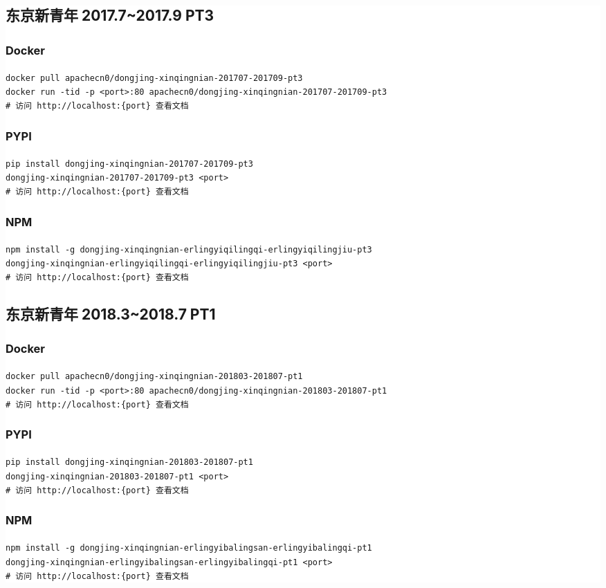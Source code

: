 ## 东京新青年 2017.7~2017.9 PT3


### Docker

```
docker pull apachecn0/dongjing-xinqingnian-201707-201709-pt3
docker run -tid -p <port>:80 apachecn0/dongjing-xinqingnian-201707-201709-pt3
# 访问 http://localhost:{port} 查看文档
```

### PYPI

```
pip install dongjing-xinqingnian-201707-201709-pt3
dongjing-xinqingnian-201707-201709-pt3 <port>
# 访问 http://localhost:{port} 查看文档
```

### NPM

```
npm install -g dongjing-xinqingnian-erlingyiqilingqi-erlingyiqilingjiu-pt3
dongjing-xinqingnian-erlingyiqilingqi-erlingyiqilingjiu-pt3 <port>
# 访问 http://localhost:{port} 查看文档
```

## 东京新青年 2018.3~2018.7 PT1


### Docker

```
docker pull apachecn0/dongjing-xinqingnian-201803-201807-pt1
docker run -tid -p <port>:80 apachecn0/dongjing-xinqingnian-201803-201807-pt1
# 访问 http://localhost:{port} 查看文档
```

### PYPI

```
pip install dongjing-xinqingnian-201803-201807-pt1
dongjing-xinqingnian-201803-201807-pt1 <port>
# 访问 http://localhost:{port} 查看文档
```

### NPM

```
npm install -g dongjing-xinqingnian-erlingyibalingsan-erlingyibalingqi-pt1
dongjing-xinqingnian-erlingyibalingsan-erlingyibalingqi-pt1 <port>
# 访问 http://localhost:{port} 查看文档
```
